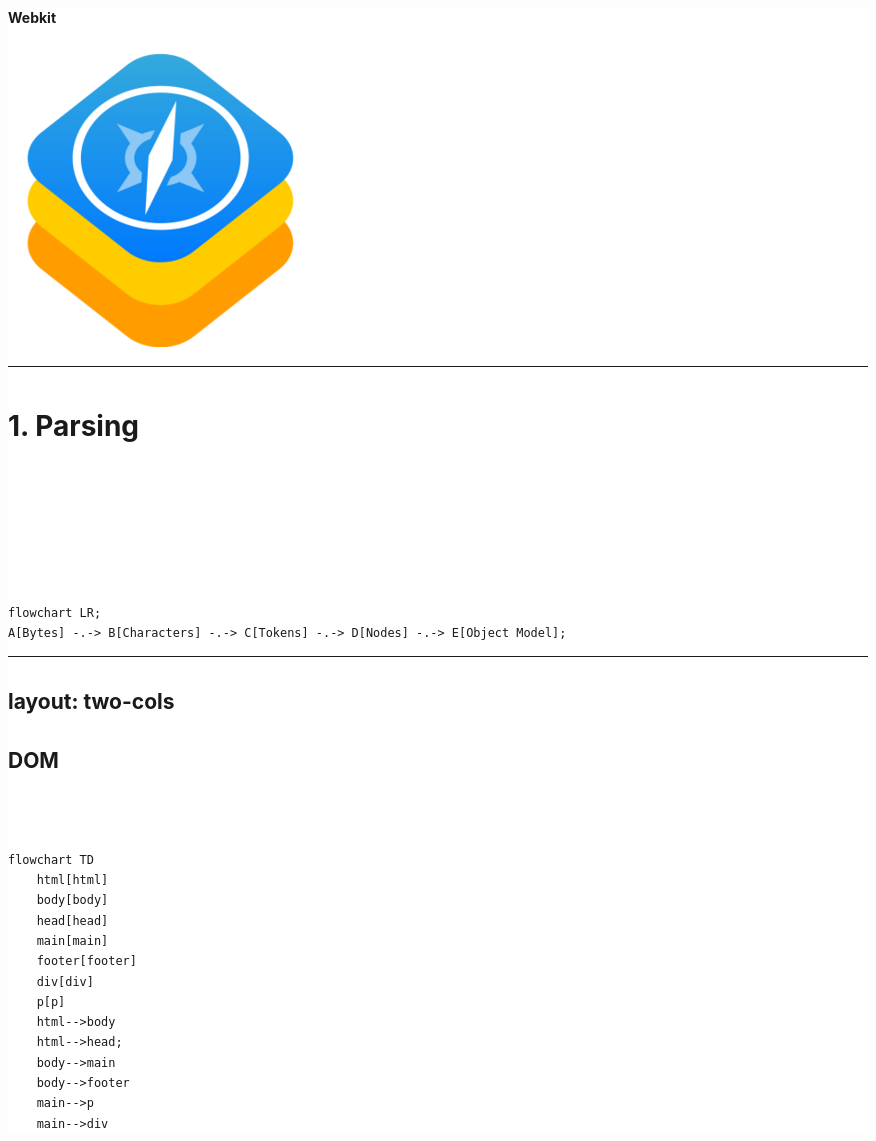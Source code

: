 
<div class="text-center">

#### Webkit

   <img src="assets/webkit.png" class="w-40 m-auto mt-5" />
</div>

</div>


---

# 1. Parsing

<br/><br/>
<br/><br/>
<br/><br/>

<div class="text-center">

```mermaid  {theme: 'dark'}
flowchart LR;
A[Bytes] -.-> B[Characters] -.-> C[Tokens] -.-> D[Nodes] -.-> E[Object Model];
```

</div>


---
layout: two-cols
---
## DOM

<br/><br/>

```mermaid {theme: 'dark', scale: 0.6}
flowchart TD
    html[html]
    body[body]
    head[head]
    main[main]
    footer[footer]
    div[div]
    p[p]
    html-->body
    html-->head;
    body-->main
    body-->footer
    main-->p
    main-->div
```